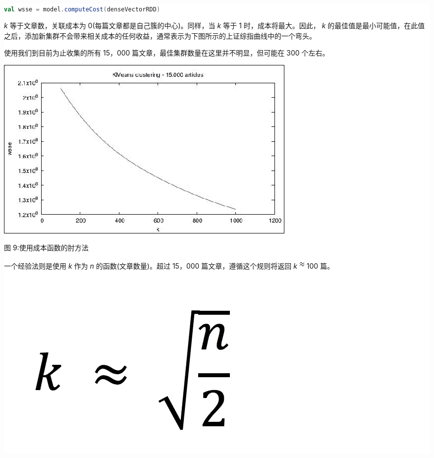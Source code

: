 ```scala
val wsse = model.computeCost(denseVectorRDD) 

```

*k* 等于文章数，关联成本为 0(每篇文章都是自己簇的中心)。同样，当 *k* 等于 1 时，成本将最大。因此， *k* 的最佳值是最小可能值，在此值之后，添加新集群不会带来相关成本的任何收益，通常表示为下图所示的上证综指曲线中的一个弯头。

使用我们到目前为止收集的所有 15，000 篇文章，最佳集群数量在这里并不明显，但可能在 300 个左右。

![Optimizing KMeans](img/image_10_010.jpg)

图 9:使用成本函数的肘方法

一个经验法则是使用 *k* 作为 *n* 的函数(文章数量)。超过 15，000 篇文章，遵循这个规则将返回 *k* ![Optimizing KMeans](img/image_10_011.jpg) 100 篇。

![Optimizing KMeans](img/image_10_012.jpg)

